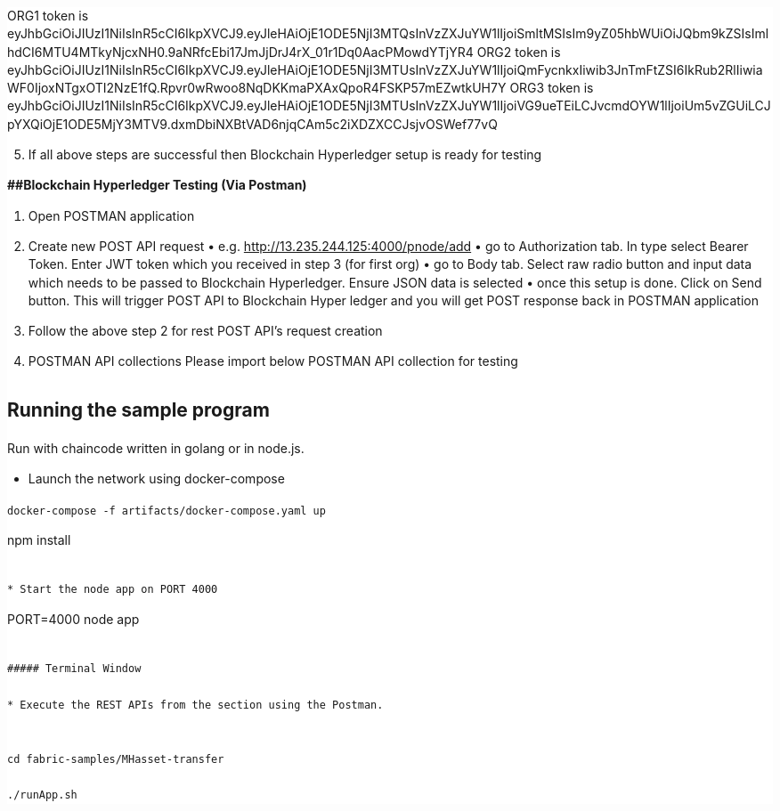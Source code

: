 ORG1 token is 
eyJhbGciOiJIUzI1NiIsInR5cCI6IkpXVCJ9.eyJleHAiOjE1ODE5NjI3MTQsInVzZXJuYW1lIjoiSmltMSIsIm9yZ05hbWUiOiJQbm9kZSIsImlhdCI6MTU4MTkyNjcxNH0.9aNRfcEbi17JmJjDrJ4rX_01r1Dq0AacPMowdYTjYR4
ORG2 token is 
eyJhbGciOiJIUzI1NiIsInR5cCI6IkpXVCJ9.eyJleHAiOjE1ODE5NjI3MTUsInVzZXJuYW1lIjoiQmFycnkxIiwib3JnTmFtZSI6IkRub2RlIiwiaWF0IjoxNTgxOTI2NzE1fQ.Rpvr0wRwoo8NqDKKmaPXAxQpoR4FSKP57mEZwtkUH7Y
ORG3 token is 
eyJhbGciOiJIUzI1NiIsInR5cCI6IkpXVCJ9.eyJleHAiOjE1ODE5NjI3MTUsInVzZXJuYW1lIjoiVG9ueTEiLCJvcmdOYW1lIjoiUm5vZGUiLCJpYXQiOjE1ODE5MjY3MTV9.dxmDbiNXBtVAD6njqCAm5c2iXDZXCCJsjvOSWef77vQ

5.	If all above steps are successful then Blockchain Hyperledger setup is ready for testing



**##Blockchain Hyperledger Testing (Via Postman)**
1.	Open POSTMAN application
2.	Create new POST API request
	•	e.g. http://13.235.244.125:4000/pnode/add
	•	go to Authorization tab. In type select Bearer Token. Enter JWT token which you received in step 3 (for first org)
	•	go to Body tab. Select raw radio button and input data which needs to be passed to Blockchain Hyperledger. Ensure JSON data is selected
	•	once this setup is done. Click on Send button. This will trigger POST API to Blockchain Hyper ledger and you will get POST response back in POSTMAN application
3.	Follow the above step 2 for rest POST API’s request creation

4.	POSTMAN API collections
Please import below POSTMAN API collection for testing
 

## Running the sample program

Run with chaincode written in golang or in node.js.

* Launch the network using docker-compose

```
docker-compose -f artifacts/docker-compose.yaml up
```

npm install
```

* Start the node app on PORT 4000

```
PORT=4000 node app
```

##### Terminal Window 

* Execute the REST APIs from the section using the Postman. 


cd fabric-samples/MHasset-transfer

./runApp.sh

```
